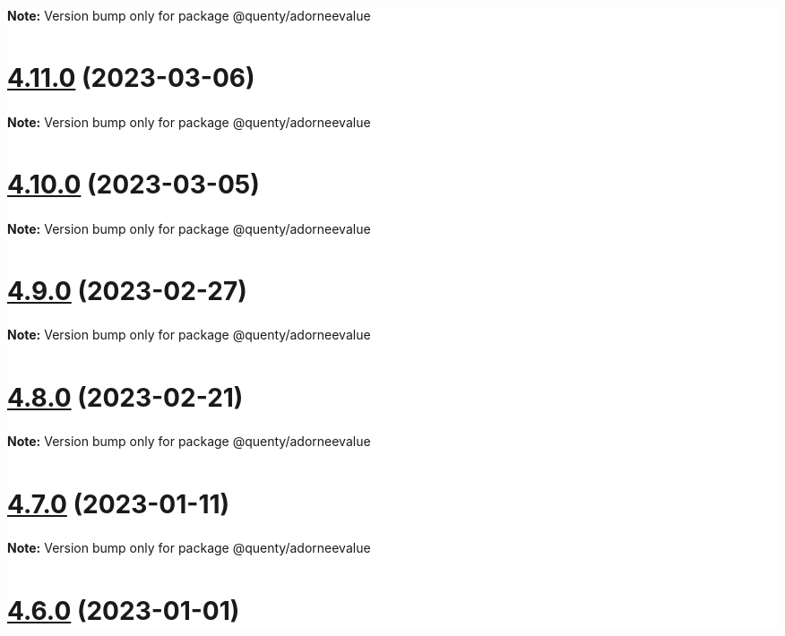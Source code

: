 **Note:** Version bump only for package @quenty/adorneevalue





# [4.11.0](https://github.com/Quenty/NevermoreEngine/compare/@quenty/adorneevalue@4.10.0...@quenty/adorneevalue@4.11.0) (2023-03-06)

**Note:** Version bump only for package @quenty/adorneevalue





# [4.10.0](https://github.com/Quenty/NevermoreEngine/compare/@quenty/adorneevalue@4.9.0...@quenty/adorneevalue@4.10.0) (2023-03-05)

**Note:** Version bump only for package @quenty/adorneevalue





# [4.9.0](https://github.com/Quenty/NevermoreEngine/compare/@quenty/adorneevalue@4.8.0...@quenty/adorneevalue@4.9.0) (2023-02-27)

**Note:** Version bump only for package @quenty/adorneevalue





# [4.8.0](https://github.com/Quenty/NevermoreEngine/compare/@quenty/adorneevalue@4.7.0...@quenty/adorneevalue@4.8.0) (2023-02-21)

**Note:** Version bump only for package @quenty/adorneevalue





# [4.7.0](https://github.com/Quenty/NevermoreEngine/compare/@quenty/adorneevalue@4.6.0...@quenty/adorneevalue@4.7.0) (2023-01-11)

**Note:** Version bump only for package @quenty/adorneevalue





# [4.6.0](https://github.com/Quenty/NevermoreEngine/compare/@quenty/adorneevalue@4.5.1...@quenty/adorneevalue@4.6.0) (2023-01-01)
